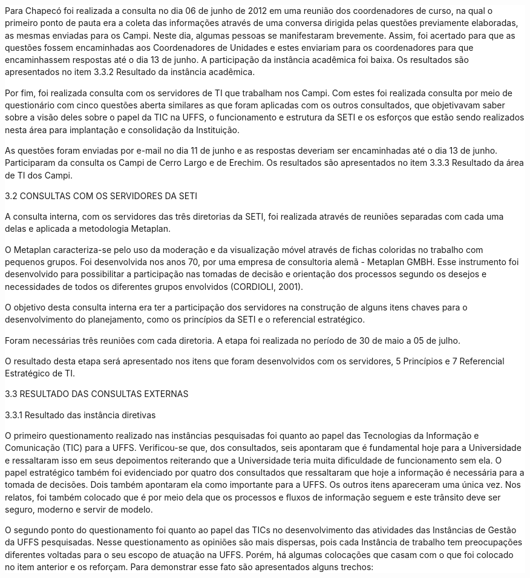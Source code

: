  Para Chapecó foi realizada a consulta no dia 06 de junho de 2012 em uma reunião dos coordenadores de curso, na qual o primeiro ponto de pauta era a coleta das informações através de uma conversa dirigida pelas questões previamente elaboradas, as mesmas enviadas para os Campi. Neste dia, algumas pessoas se manifestaram brevemente. Assim, foi acertado para que as questões fossem encaminhadas aos Coordenadores de Unidades e estes enviariam para os coordenadores para que encaminhassem respostas até o dia 13 de junho. A participação da instância acadêmica foi baixa. Os resultados são apresentados no item 3.3.2 Resultado da instância acadêmica.

 Por fim, foi realizada consulta com os servidores de TI que trabalham nos Campi. Com estes foi realizada consulta por meio de questionário com cinco questões aberta similares as que foram aplicadas com os outros consultados, que objetivavam saber sobre a visão deles sobre o papel da TIC na UFFS, o funcionamento e estrutura da SETI e os esforços que estão sendo realizados nesta área para implantação e consolidação da Instituição.

 As questões foram enviadas por e-mail no dia 11 de junho e as respostas deveriam ser encaminhadas até o dia 13 de junho. Participaram da consulta os Campi de Cerro Largo e de Erechim. Os resultados são apresentados no item 3.3.3 Resultado da área de TI dos Campi.

 3.2 CONSULTAS COM OS SERVIDORES DA SETI

 A consulta interna, com os servidores das três diretorias da SETI, foi realizada através de reuniões separadas com cada uma delas e aplicada a metodologia Metaplan.

 O Metaplan caracteriza-se pelo uso da moderação e da visualização móvel através de fichas coloridas no trabalho com pequenos grupos. Foi desenvolvida nos anos 70, por uma empresa de consultoria alemã - Metaplan GMBH. Esse instrumento foi desenvolvido para possibilitar a participação nas tomadas de decisão e orientação dos processos segundo os desejos e necessidades de todos os diferentes grupos envolvidos (CORDIOLI, 2001).

 O objetivo desta consulta interna era ter a participação dos servidores na construção de alguns itens chaves para o desenvolvimento do planejamento, como os princípios da SETI e o referencial estratégico.

 Foram necessárias três reuniões com cada diretoria. A etapa foi realizada no período de 30 de maio a 05 de julho.

 O resultado desta etapa será apresentado nos itens que foram desenvolvidos com os servidores, 5 Princípios e 7 Referencial Estratégico de TI.

 3.3 RESULTADO DAS CONSULTAS EXTERNAS

 3.3.1 Resultado das instância diretivas

 O primeiro questionamento realizado nas instâncias pesquisadas foi quanto ao papel das Tecnologias da Informação e Comunicação (TIC) para a UFFS. Verificou-se que, dos consultados, seis apontaram que é fundamental hoje para a Universidade e ressaltaram isso em seus depoimentos reiterando que a Universidade teria muita dificuldade de funcionamento sem ela. O papel estratégico também foi evidenciado por quatro dos consultados que ressaltaram que hoje a informação é necessária para a tomada de decisões. Dois também apontaram ela como importante para a UFFS. Os outros itens apareceram uma única vez. Nos relatos, foi também colocado que é por meio dela que os processos e fluxos de informação seguem e este trânsito deve ser seguro, moderno e servir de modelo.

 O segundo ponto do questionamento foi quanto ao papel das TICs no desenvolvimento das atividades das Instâncias de Gestão da UFFS pesquisadas. Nesse questionamento as opiniões são mais dispersas, pois cada Instância de trabalho tem preocupações diferentes voltadas para o seu escopo de atuação na UFFS. Porém, há algumas colocações que casam com o que foi colocado no item anterior e os reforçam. Para demonstrar esse fato são apresentados alguns trechos:
